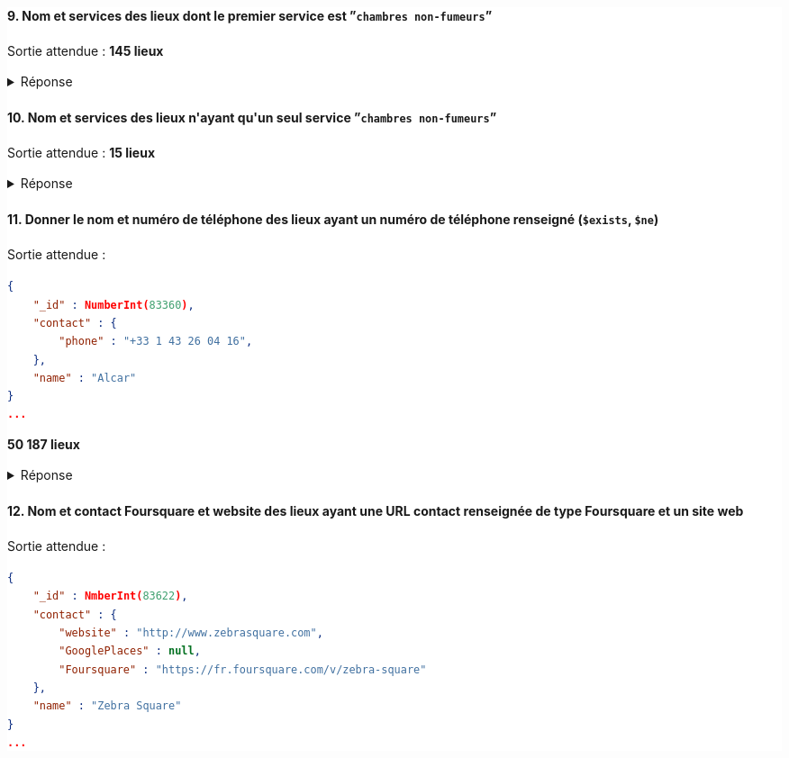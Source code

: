 #### 9. Nom et services des lieux dont le premier service est ”```chambres non-fumeurs```”
Sortie attendue : **145 lieux**
<details><summary>Réponse</summary></details>

#### 10. Nom et services des lieux n'ayant qu'un seul service ”```chambres non-fumeurs```”
Sortie attendue : **15 lieux**
<details><summary>Réponse</summary></details>

#### 11. Donner le nom et numéro de téléphone des lieux ayant un numéro de téléphone renseigné (```$exists```, ```$ne```)
Sortie attendue :
```json
{
    "_id" : NumberInt(83360),
    "contact" : {
        "phone" : "+33 1 43 26 04 16",
    },
    "name" : "Alcar"
}
...
``` 
**50 187 lieux**
<details><summary>Réponse</summary></details>

#### 12. Nom et contact Foursquare et website des lieux ayant une URL contact renseignée de type Foursquare et un site web
Sortie attendue : 
```json
{
    "_id" : NmberInt(83622),
    "contact" : {
        "website" : "http://www.zebrasquare.com",
        "GooglePlaces" : null,
        "Foursquare" : "https://fr.foursquare.com/v/zebra-square"
    },
    "name" : "Zebra Square"
}
...
```